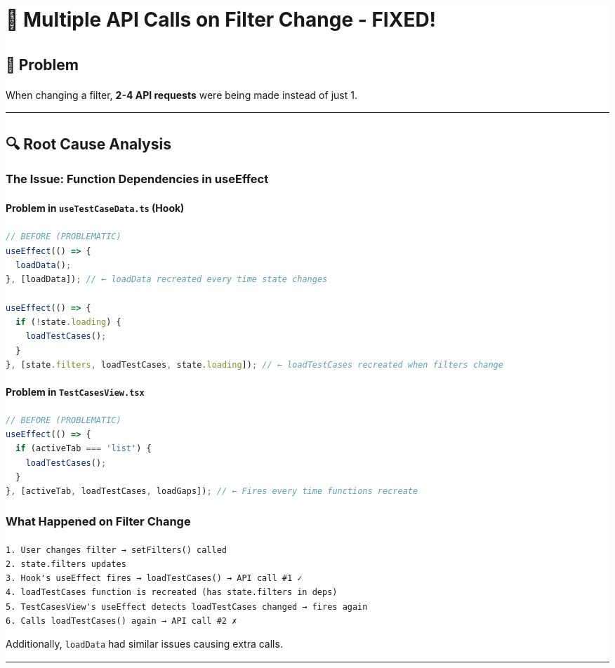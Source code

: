 # 🔧 Multiple API Calls on Filter Change - FIXED!

## 🐛 Problem

When changing a filter, **2-4 API requests** were being made instead of just 1.

---

## 🔍 Root Cause Analysis

### The Issue: Function Dependencies in useEffect

#### Problem in `useTestCaseData.ts` (Hook)
```typescript
// BEFORE (PROBLEMATIC)
useEffect(() => {
  loadData();
}, [loadData]); // ← loadData recreated every time state changes

useEffect(() => {
  if (!state.loading) {
    loadTestCases();
  }
}, [state.filters, loadTestCases, state.loading]); // ← loadTestCases recreated when filters change
```

#### Problem in `TestCasesView.tsx`
```typescript
// BEFORE (PROBLEMATIC)
useEffect(() => {
  if (activeTab === 'list') {
    loadTestCases();
  }
}, [activeTab, loadTestCases, loadGaps]); // ← Fires every time functions recreate
```

### What Happened on Filter Change

```
1. User changes filter → setFilters() called
2. state.filters updates
3. Hook's useEffect fires → loadTestCases() → API call #1 ✓
4. loadTestCases function is recreated (has state.filters in deps)
5. TestCasesView's useEffect detects loadTestCases changed → fires again
6. Calls loadTestCases() again → API call #2 ✗
```

Additionally, `loadData` had similar issues causing extra calls.

---
